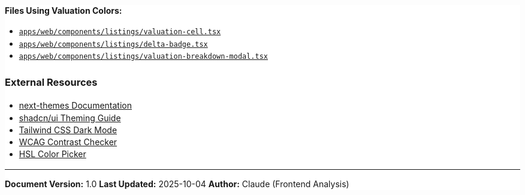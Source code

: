 **Files Using Valuation Colors:**
- [`apps/web/components/listings/valuation-cell.tsx`](../apps/web/components/listings/valuation-cell.tsx)
- [`apps/web/components/listings/delta-badge.tsx`](../apps/web/components/listings/delta-badge.tsx)
- [`apps/web/components/listings/valuation-breakdown-modal.tsx`](../apps/web/components/listings/valuation-breakdown-modal.tsx)

### External Resources

- [next-themes Documentation](https://github.com/pacocoursey/next-themes)
- [shadcn/ui Theming Guide](https://ui.shadcn.com/docs/theming)
- [Tailwind CSS Dark Mode](https://tailwindcss.com/docs/dark-mode)
- [WCAG Contrast Checker](https://webaim.org/resources/contrastchecker/)
- [HSL Color Picker](https://www.w3schools.com/colors/colors_hsl.asp)

---

**Document Version:** 1.0
**Last Updated:** 2025-10-04
**Author:** Claude (Frontend Analysis)
